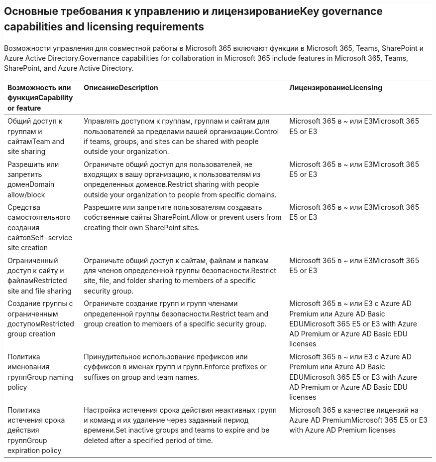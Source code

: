 ## <a name="key-governance-capabilities-and-licensing-requirements"></a><span data-ttu-id="04d57-191">Основные требования к управлению и лицензирование</span><span class="sxs-lookup"><span data-stu-id="04d57-191">Key governance capabilities and licensing requirements</span></span>

<span data-ttu-id="04d57-192">Возможности управления для совместной работы в Microsoft 365 включают функции в Microsoft 365, Teams, SharePoint и Azure Active Directory.</span><span class="sxs-lookup"><span data-stu-id="04d57-192">Governance capabilities for collaboration in Microsoft 365 include features in Microsoft 365, Teams, SharePoint, and Azure Active Directory.</span></span>

| <span data-ttu-id="04d57-193">Возможность или функция</span><span class="sxs-lookup"><span data-stu-id="04d57-193">Capability or feature</span></span> | <span data-ttu-id="04d57-194">Описание</span><span class="sxs-lookup"><span data-stu-id="04d57-194">Description</span></span> | <span data-ttu-id="04d57-195">Лицензирование</span><span class="sxs-lookup"><span data-stu-id="04d57-195">Licensing</span></span> |
|:----------------------|:------------|:----------|
|<span data-ttu-id="04d57-196">Общий доступ к группам и сайтам</span><span class="sxs-lookup"><span data-stu-id="04d57-196">Team and site sharing</span></span>|<span data-ttu-id="04d57-197">Управлять доступом к группам, группам и сайтам для пользователей за пределами вашей организации.</span><span class="sxs-lookup"><span data-stu-id="04d57-197">Control if teams, groups, and sites can be shared with people outside your organization.</span></span>|<span data-ttu-id="04d57-198">Microsoft 365 в ~ или E3</span><span class="sxs-lookup"><span data-stu-id="04d57-198">Microsoft 365 E5 or E3</span></span>|
|<span data-ttu-id="04d57-199">Разрешить или запретить домен</span><span class="sxs-lookup"><span data-stu-id="04d57-199">Domain allow/block</span></span>|<span data-ttu-id="04d57-200">Ограничьте общий доступ для пользователей, не входящих в вашу организацию, к пользователям из определенных доменов.</span><span class="sxs-lookup"><span data-stu-id="04d57-200">Restrict sharing with people outside your organization to people from specific domains.</span></span>|<span data-ttu-id="04d57-201">Microsoft 365 в ~ или E3</span><span class="sxs-lookup"><span data-stu-id="04d57-201">Microsoft 365 E5 or E3</span></span>|
|<span data-ttu-id="04d57-202">Средства самостоятельного создания сайтов</span><span class="sxs-lookup"><span data-stu-id="04d57-202">Self-service site creation</span></span>|<span data-ttu-id="04d57-203">Разрешите или запретите пользователям создавать собственные сайты SharePoint.</span><span class="sxs-lookup"><span data-stu-id="04d57-203">Allow or prevent users from creating their own SharePoint sites.</span></span>|<span data-ttu-id="04d57-204">Microsoft 365 в ~ или E3</span><span class="sxs-lookup"><span data-stu-id="04d57-204">Microsoft 365 E5 or E3</span></span>|
|<span data-ttu-id="04d57-205">Ограниченный доступ к сайту и файлам</span><span class="sxs-lookup"><span data-stu-id="04d57-205">Restricted site and file sharing</span></span>|<span data-ttu-id="04d57-206">Ограничьте общий доступ к сайтам, файлам и папкам для членов определенной группы безопасности.</span><span class="sxs-lookup"><span data-stu-id="04d57-206">Restrict site, file, and folder sharing to members of a specific security group.</span></span>|<span data-ttu-id="04d57-207">Microsoft 365 в ~ или E3</span><span class="sxs-lookup"><span data-stu-id="04d57-207">Microsoft 365 E5 or E3</span></span>|
|<span data-ttu-id="04d57-208">Создание группы с ограниченным доступом</span><span class="sxs-lookup"><span data-stu-id="04d57-208">Restricted group creation</span></span>|<span data-ttu-id="04d57-209">Ограничьте создание групп и групп членами определенной группы безопасности.</span><span class="sxs-lookup"><span data-stu-id="04d57-209">Restrict team and group creation to members of a specific security group.</span></span>|<span data-ttu-id="04d57-210">Microsoft 365 в ~ или E3 с Azure AD Premium или Azure AD Basic EDU</span><span class="sxs-lookup"><span data-stu-id="04d57-210">Microsoft 365 E5 or E3 with Azure AD Premium or Azure AD Basic EDU licenses</span></span>|
|<span data-ttu-id="04d57-211">Политика именования групп</span><span class="sxs-lookup"><span data-stu-id="04d57-211">Group naming policy</span></span>|<span data-ttu-id="04d57-212">Принудительное использование префиксов или суффиксов в именах групп и групп.</span><span class="sxs-lookup"><span data-stu-id="04d57-212">Enforce prefixes or suffixes on group and team names.</span></span>|<span data-ttu-id="04d57-213">Microsoft 365 в ~ или E3 с Azure AD Premium или Azure AD Basic EDU</span><span class="sxs-lookup"><span data-stu-id="04d57-213">Microsoft 365 E5 or E3 with Azure AD Premium or Azure AD Basic EDU licenses</span></span>|
|<span data-ttu-id="04d57-214">Политика истечения срока действия групп</span><span class="sxs-lookup"><span data-stu-id="04d57-214">Group expiration policy</span></span>|<span data-ttu-id="04d57-215">Настройка истечения срока действия неактивных групп и команд и их удаление через заданный период времени.</span><span class="sxs-lookup"><span data-stu-id="04d57-215">Set inactive groups and teams to expire and be deleted after a specified period of time.</span></span>|<span data-ttu-id="04d57-216">Microsoft 365 в качестве лицензий на Azure AD Premium</span><span class="sxs-lookup"><span data-stu-id="04d57-216">Microsoft 365 E5 or E3 with Azure AD Premium licenses</span></span>|